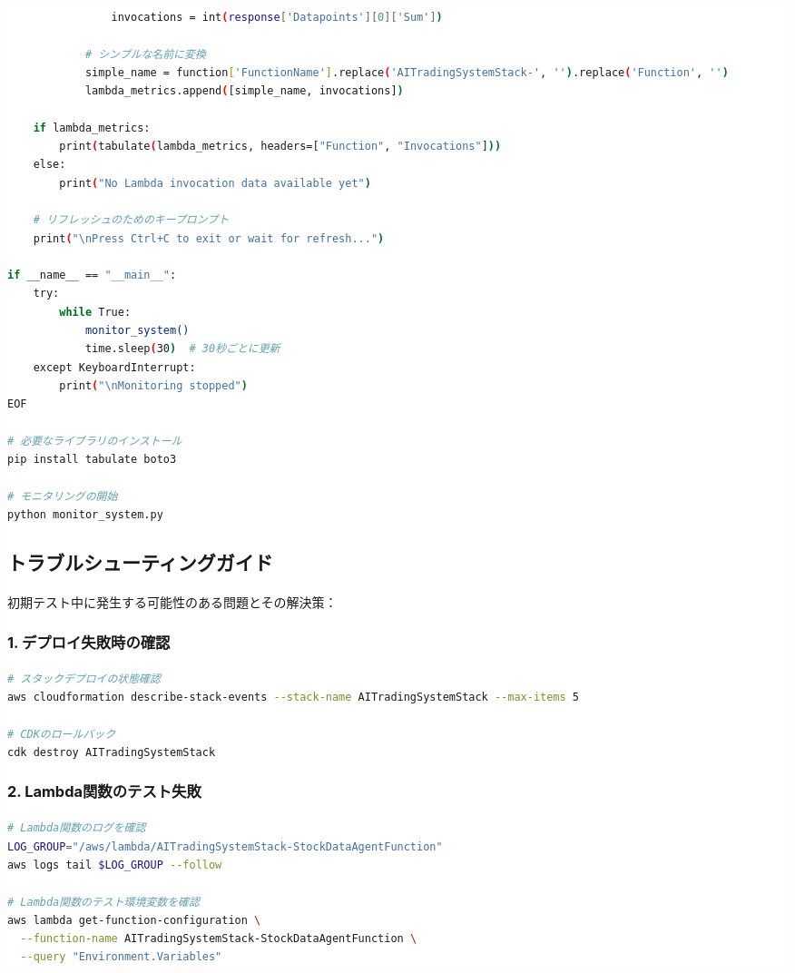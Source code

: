 ```bash
                invocations = int(response['Datapoints'][0]['Sum'])
            
            # シンプルな名前に変換
            simple_name = function['FunctionName'].replace('AITradingSystemStack-', '').replace('Function', '')
            lambda_metrics.append([simple_name, invocations])
    
    if lambda_metrics:
        print(tabulate(lambda_metrics, headers=["Function", "Invocations"]))
    else:
        print("No Lambda invocation data available yet")
    
    # リフレッシュのためのキープロンプト
    print("\nPress Ctrl+C to exit or wait for refresh...")

if __name__ == "__main__":
    try:
        while True:
            monitor_system()
            time.sleep(30)  # 30秒ごとに更新
    except KeyboardInterrupt:
        print("\nMonitoring stopped")
EOF

# 必要なライブラリのインストール
pip install tabulate boto3

# モニタリングの開始
python monitor_system.py
```

## トラブルシューティングガイド

初期テスト中に発生する可能性のある問題とその解決策：

### 1. デプロイ失敗時の確認

```bash
# スタックデプロイの状態確認
aws cloudformation describe-stack-events --stack-name AITradingSystemStack --max-items 5

# CDKのロールバック
cdk destroy AITradingSystemStack
```

### 2. Lambda関数のテスト失敗

```bash
# Lambda関数のログを確認
LOG_GROUP="/aws/lambda/AITradingSystemStack-StockDataAgentFunction"
aws logs tail $LOG_GROUP --follow

# Lambda関数のテスト環境変数を確認
aws lambda get-function-configuration \
  --function-name AITradingSystemStack-StockDataAgentFunction \
  --query "Environment.Variables"
```
